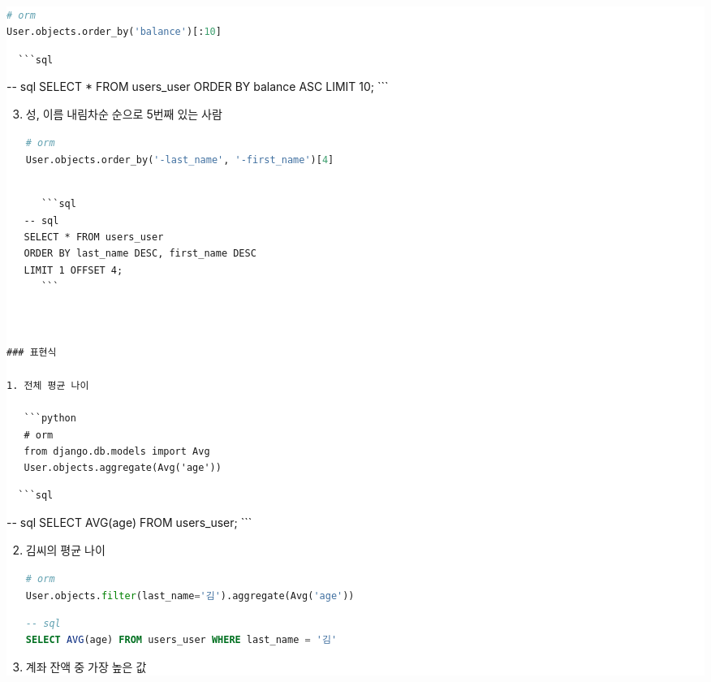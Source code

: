    ```python
   # orm
   User.objects.order_by('balance')[:10]
   ```

      ```sql
   -- sql
   SELECT * FROM users_user ORDER BY balance ASC LIMIT 10;
      ```

3. 성, 이름 내림차순 순으로 5번째 있는 사람

      ```python
   # orm
   User.objects.order_by('-last_name', '-first_name')[4]
```
   
      ```sql
   -- sql
   SELECT * FROM users_user
   ORDER BY last_name DESC, first_name DESC
   LIMIT 1 OFFSET 4;
      ```



### 표현식

1. 전체 평균 나이

   ```python
   # orm
   from django.db.models import Avg
   User.objects.aggregate(Avg('age'))
   ```

      ```sql
   -- sql
   SELECT AVG(age) FROM users_user;
      ```

2. 김씨의 평균 나이

   ```python
   # orm
   User.objects.filter(last_name='김').aggregate(Avg('age'))
   ```

      ```sql
   -- sql
   SELECT AVG(age) FROM users_user WHERE last_name = '김'
      ```

3. 계좌 잔액 중 가장 높은 값
